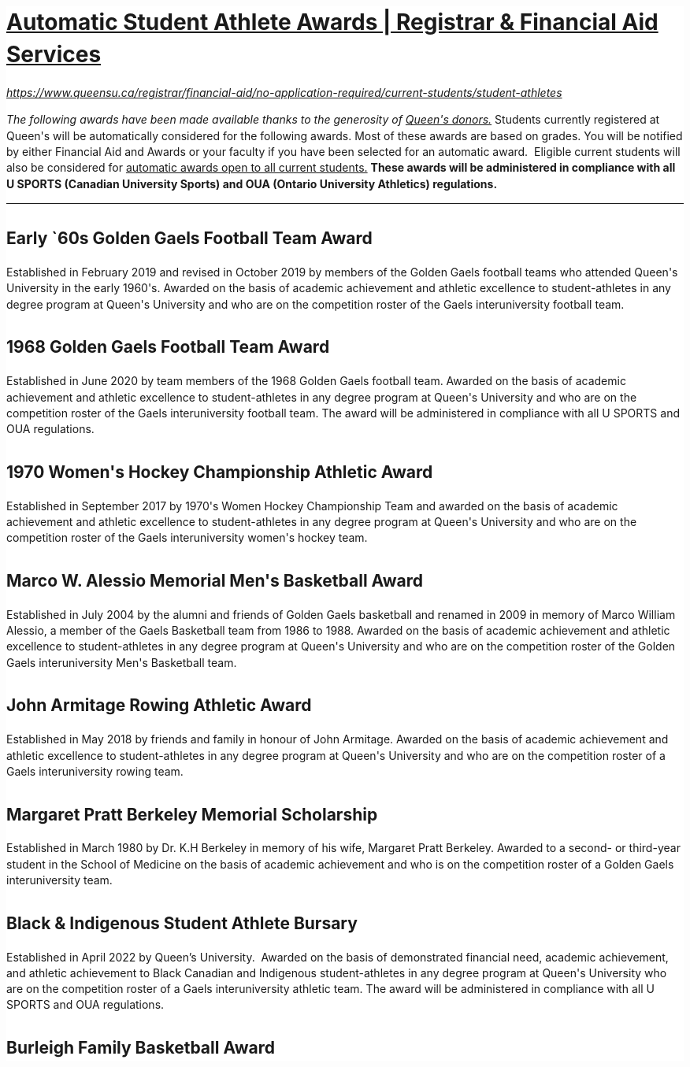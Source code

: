 # [Automatic Student Athlete Awards | Registrar & Financial Aid Services](https://www.queensu.ca/registrar/financial-aid/no-application-required/current-students/student-athletes) 
 _https://www.queensu.ca/registrar/financial-aid/no-application-required/current-students/student-athletes_

_The following awards have been made available thanks to the generosity of [Queen's donors.](https://www.queensu.ca/registrar/node/43/#queens-donors)_
Students currently registered at Queen's will be automatically considered for the following awards. Most of these awards are based on grades. You will be notified by either Financial Aid and Awards or your faculty if you have been selected for an automatic award. 
Eligible current students will also be considered for [automatic awards open to all current students.](https://www.queensu.ca/registrar/node/101#automatic-all-current-students)
**These awards will be administered in compliance with all U SPORTS (Canadian University Sports) and OUA (Ontario University Athletics) regulations.**
* * *
## Early \`60s Golden Gaels Football Team Award
Established in February 2019 and revised in October 2019 by members of the Golden Gaels football teams who attended Queen's University in the early 1960's. Awarded on the basis of academic achievement and athletic excellence to student-athletes in any degree program at Queen's University and who are on the competition roster of the Gaels interuniversity football team.
## 1968 Golden Gaels Football Team Award
Established in June 2020 by team members of the 1968 Golden Gaels football team. Awarded on the basis of academic achievement and athletic excellence to student-athletes in any degree program at Queen's University and who are on the competition roster of the Gaels interuniversity football team. The award will be administered in compliance with all U SPORTS and OUA regulations.
## 1970 Women's Hockey Championship Athletic Award
Established in September 2017 by 1970's Women Hockey Championship Team and awarded on the basis of academic achievement and athletic excellence to student-athletes in any degree program at Queen's University and who are on the competition roster of the Gaels interuniversity women's hockey team.
## Marco W. Alessio Memorial Men's Basketball Award
Established in July 2004 by the alumni and friends of Golden Gaels basketball and renamed in 2009 in memory of Marco William Alessio, a member of the Gaels Basketball team from 1986 to 1988. Awarded on the basis of academic achievement and athletic excellence to student-athletes in any degree program at Queen's University and who are on the competition roster of the Golden Gaels interuniversity Men's Basketball team.
## John Armitage Rowing Athletic Award
Established in May 2018 by friends and family in honour of John Armitage. Awarded on the basis of academic achievement and athletic excellence to student-athletes in any degree program at Queen's University and who are on the competition roster of a Gaels interuniversity rowing team.
## Margaret Pratt Berkeley Memorial Scholarship
Established in March 1980 by Dr. K.H Berkeley in memory of his wife, Margaret Pratt Berkeley. Awarded to a second- or third-year student in the School of Medicine on the basis of academic achievement and who is on the competition roster of a Golden Gaels interuniversity team.
## Black & Indigenous Student Athlete Bursary
Established in April 2022 by Queen’s University.  Awarded on the basis of demonstrated financial need, academic achievement, and athletic achievement to Black Canadian and Indigenous student-athletes in any degree program at Queen's University who are on the competition roster of a Gaels interuniversity athletic team. The award will be administered in compliance with all U SPORTS and OUA regulations.
## Burleigh Family Basketball Award